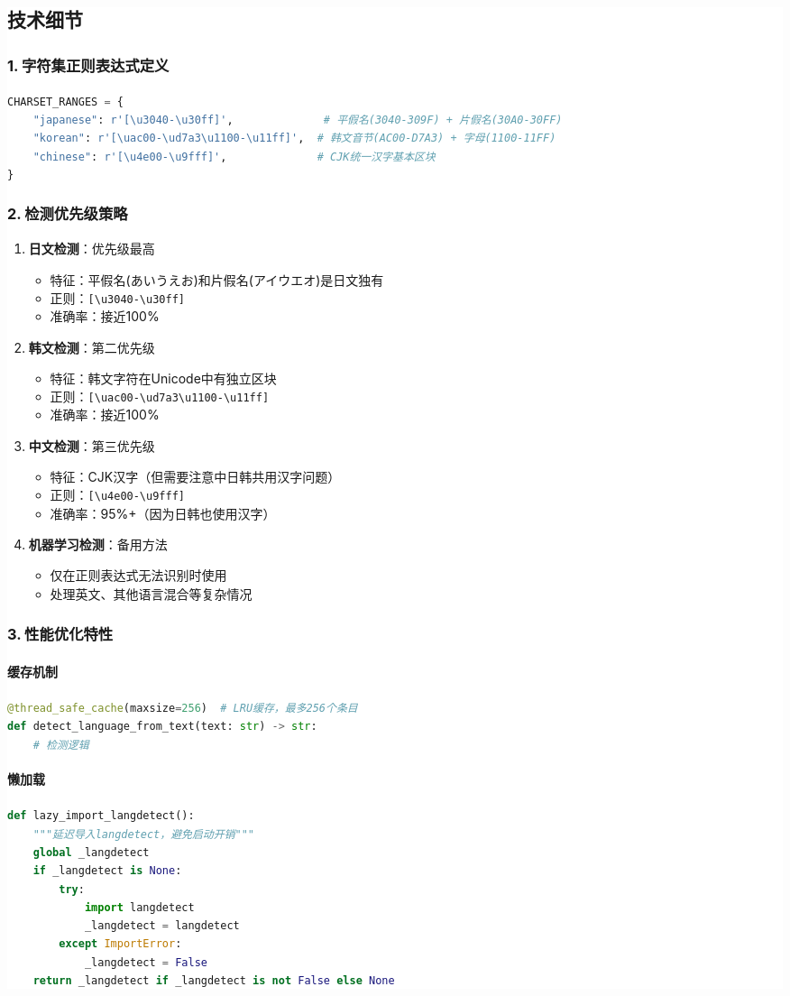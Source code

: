 ## 技术细节

### 1. 字符集正则表达式定义

```python
CHARSET_RANGES = {
    "japanese": r'[\u3040-\u30ff]',              # 平假名(3040-309F) + 片假名(30A0-30FF)
    "korean": r'[\uac00-\ud7a3\u1100-\u11ff]',  # 韩文音节(AC00-D7A3) + 字母(1100-11FF)
    "chinese": r'[\u4e00-\u9fff]',              # CJK统一汉字基本区块
}
```

### 2. 检测优先级策略

1. **日文检测**：优先级最高
   - 特征：平假名(あいうえお)和片假名(アイウエオ)是日文独有
   - 正则：`[\u3040-\u30ff]`
   - 准确率：接近100%

2. **韩文检测**：第二优先级
   - 特征：韩文字符在Unicode中有独立区块
   - 正则：`[\uac00-\ud7a3\u1100-\u11ff]`
   - 准确率：接近100%

3. **中文检测**：第三优先级
   - 特征：CJK汉字（但需要注意中日韩共用汉字问题）
   - 正则：`[\u4e00-\u9fff]`
   - 准确率：95%+（因为日韩也使用汉字）

4. **机器学习检测**：备用方法
   - 仅在正则表达式无法识别时使用
   - 处理英文、其他语言混合等复杂情况

### 3. 性能优化特性

#### 缓存机制
```python
@thread_safe_cache(maxsize=256)  # LRU缓存，最多256个条目
def detect_language_from_text(text: str) -> str:
    # 检测逻辑
```

#### 懒加载
```python
def lazy_import_langdetect():
    """延迟导入langdetect，避免启动开销"""
    global _langdetect
    if _langdetect is None:
        try:
            import langdetect
            _langdetect = langdetect
        except ImportError:
            _langdetect = False
    return _langdetect if _langdetect is not False else None
```
